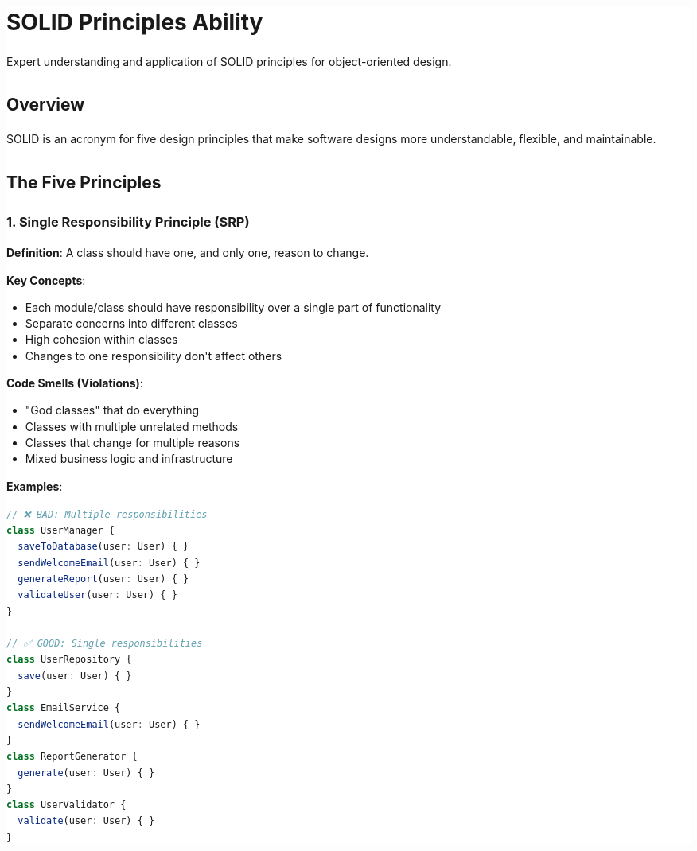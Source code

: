 # SOLID Principles Ability

Expert understanding and application of SOLID principles for object-oriented design.

## Overview

SOLID is an acronym for five design principles that make software designs more understandable, flexible, and maintainable.

## The Five Principles

### 1. Single Responsibility Principle (SRP)

**Definition**: A class should have one, and only one, reason to change.

**Key Concepts**:
- Each module/class should have responsibility over a single part of functionality
- Separate concerns into different classes
- High cohesion within classes
- Changes to one responsibility don't affect others

**Code Smells (Violations)**:
- "God classes" that do everything
- Classes with multiple unrelated methods
- Classes that change for multiple reasons
- Mixed business logic and infrastructure

**Examples**:
```typescript
// ❌ BAD: Multiple responsibilities
class UserManager {
  saveToDatabase(user: User) { }
  sendWelcomeEmail(user: User) { }
  generateReport(user: User) { }
  validateUser(user: User) { }
}

// ✅ GOOD: Single responsibilities
class UserRepository {
  save(user: User) { }
}
class EmailService {
  sendWelcomeEmail(user: User) { }
}
class ReportGenerator {
  generate(user: User) { }
}
class UserValidator {
  validate(user: User) { }
}
```
